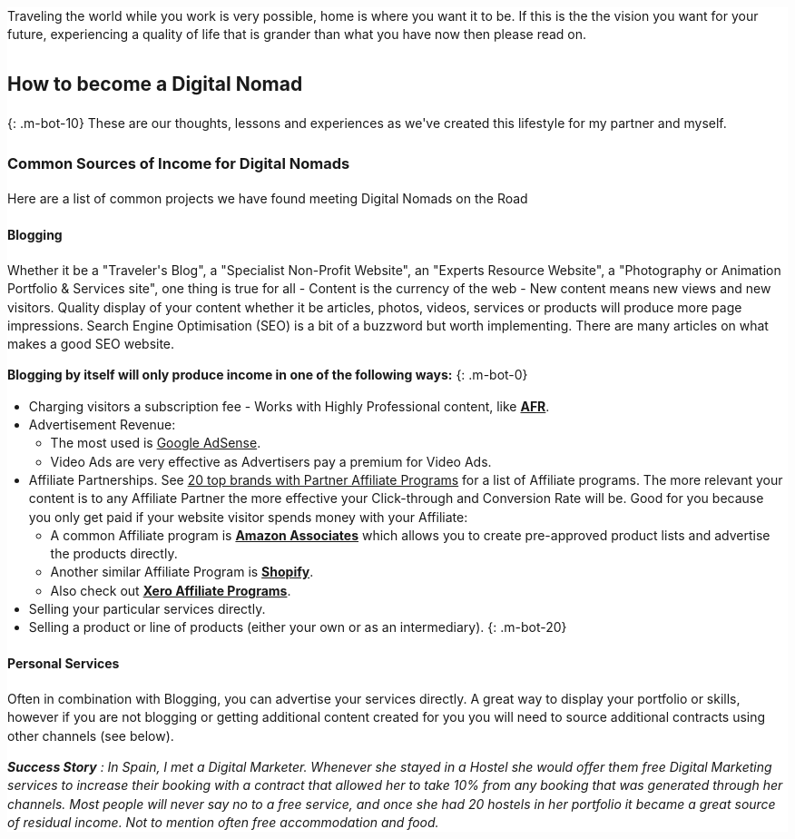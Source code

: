 Traveling the world while you work is very possible, home is where you want it to be. If this is the the vision you want for your future, experiencing a quality of life that is grander than what you have now then please read on.


## How to become a Digital Nomad
{: .m-bot-10}
These are our thoughts, lessons and experiences as we've created this lifestyle for my partner and myself.

### Common Sources of Income for Digital Nomads

Here are a list of common projects we have found meeting Digital Nomads on the Road

#### Blogging

Whether it be a "Traveler's Blog", a "Specialist Non-Profit Website", an "Experts Resource Website", a "Photography or Animation Portfolio & Services site", one thing is true for all - Content is the currency of the web - New content means new views and new visitors. Quality display of your content whether it be articles, photos, videos, services or products will produce more page impressions. Search Engine Optimisation (SEO) is a bit of a buzzword but worth implementing. There are many articles on what makes a good SEO website.

**Blogging by itself will only produce income in one of the following ways:**
{: .m-bot-0}
 - Charging visitors a subscription fee - Works with Highly Professional content, like **[AFR](https://subscribers.afr.com/subscribe-all/)**.
 - Advertisement Revenue:
   - The most used is [Google AdSense](https://www.google.com/adsense/).
   - Video Ads are very effective as Advertisers pay a premium for Video Ads.
 - Affiliate Partnerships. See [20 top brands with Partner Affiliate Programs](http://www.digitalgrog.com.au/affiliate/20-top-brands-with-partner-affiliate-programs-to-make-you-money-in-2016/) for a list of Affiliate programs. The more relevant your content is to any Affiliate Partner the more effective your Click-through and Conversion Rate will be. Good for you because you only get paid if your website visitor spends money with your Affiliate:
   - A common Affiliate program is **[Amazon Associates](https://affiliate-program.amazon.com/)** which allows you to create pre-approved product lists and advertise the products directly.
   - Another similar Affiliate Program is **[Shopify](https://www.shopify.com.au/affiliates)**.
   - Also check out **[Xero Affiliate Programs](https://www.xero.com/au/partner-programs/affiliates/)**.
 - Selling your particular services directly.
 - Selling a product or line of products (either your own or as an intermediary).
{: .m-bot-20}

#### Personal Services

Often in combination with Blogging, you can advertise your services directly. A great way to display your portfolio or skills, however if you are not blogging or getting additional content created for you you will need to source additional contracts using other channels (see below). 

_**Success Story** : In Spain, I met a Digital Marketer. Whenever she stayed in a Hostel she would offer them free Digital Marketing services to increase their booking with a contract that allowed her to take 10% from any booking that was generated through her channels. Most people will never say no to a free service, and once she had 20 hostels in her portfolio it became a great source of residual income. Not to mention often free accommodation and food._

